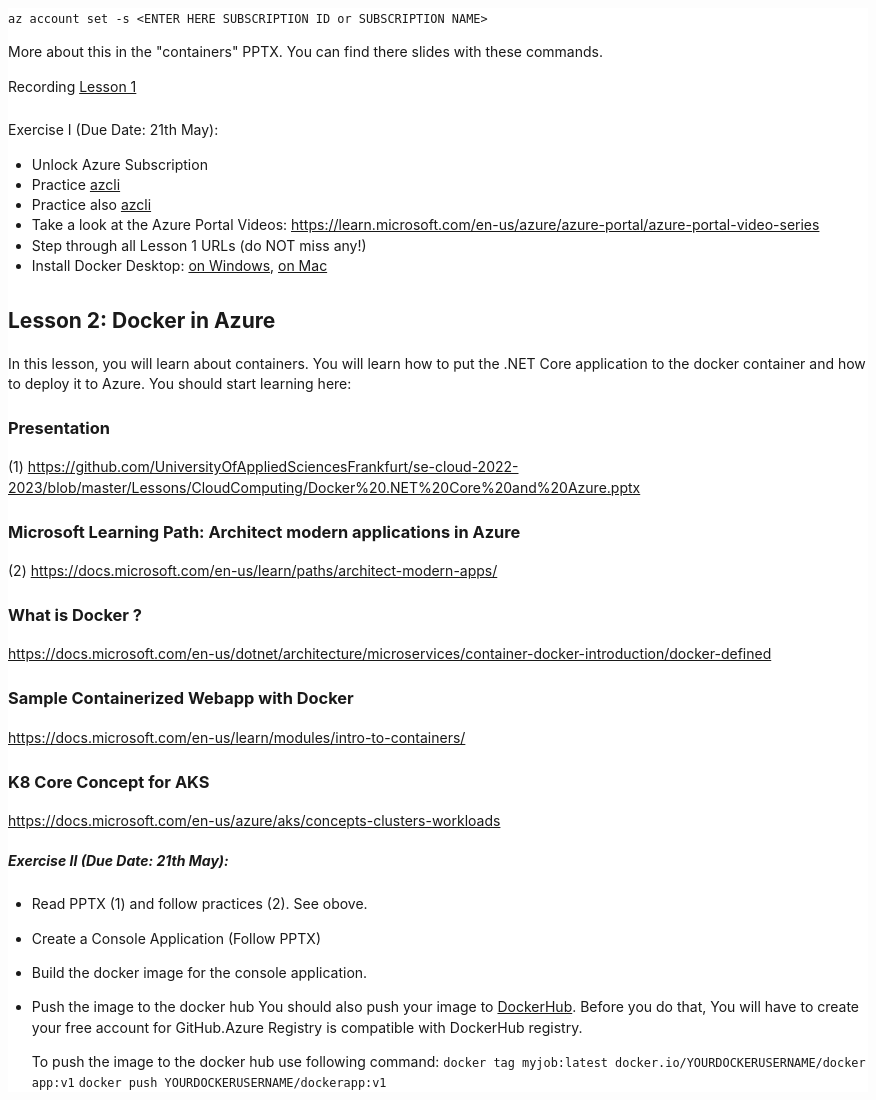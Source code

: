 `az account set -s <ENTER HERE SUBSCRIPTION ID or SUBSCRIPTION NAME>`

More about this in the "containers" PPTX. You can find there slides with these commands.

Recording [Lesson 1](https://www.youtube.com/watch?v=u6mNyyC42ok&list=PLxYkc-bkMwhb15ADjzeSLOqTjWmrulW8H&index=1)

#####
Exercise I (Due Date: 21th May): 
- Unlock Azure Subscription
- Practice [azcli](https://docs.microsoft.com/en-us/learn/modules/control-azure-services-with-cli/)
- Practice also [azcli](https://github.com/UniversityOfAppliedSciencesFrankfurt/se-cloud-2022-2023/tree/master/Source/az)
- Take a look at the Azure Portal Videos: https://learn.microsoft.com/en-us/azure/azure-portal/azure-portal-video-series
- Step through all Lesson 1 URLs (do NOT miss any!)
- Install Docker Desktop: [on Windows](https://docs.docker.com/desktop/install/windows-install/), [on Mac](https://docs.docker.com/desktop/install/mac-install/)


## Lesson 2: Docker in Azure
 
In this lesson, you will learn about containers. You will learn how to put the .NET Core application to the docker container and how to deploy it to Azure. 
You should start learning here:
### Presentation 
(1) https://github.com/UniversityOfAppliedSciencesFrankfurt/se-cloud-2022-2023/blob/master/Lessons/CloudComputing/Docker%20.NET%20Core%20and%20Azure.pptx  
### Microsoft Learning Path: Architect modern applications in Azure  
(2) https://docs.microsoft.com/en-us/learn/paths/architect-modern-apps/  

### What is Docker ?  
https://docs.microsoft.com/en-us/dotnet/architecture/microservices/container-docker-introduction/docker-defined  
### Sample Containerized Webapp with Docker  
https://docs.microsoft.com/en-us/learn/modules/intro-to-containers/  

### K8 Core Concept for AKS  
https://docs.microsoft.com/en-us/azure/aks/concepts-clusters-workloads

##### Exercise II (Due Date: 21th May):
- Read PPTX (1) and follow practices (2). See obove.
- Create a Console Application (Follow PPTX)
- Build the docker image for the console application.
- Push the image to the docker hub
  You should also push your image to [DockerHub](https://hub.docker.com/). 
  Before you do that, You will have to create your free account for GitHub.Azure Registry is compatible with DockerHub registry.

  To push the image to the docker hub use following command:
  `docker tag myjob:latest docker.io/YOURDOCKERUSERNAME/dockerapp:v1`
  `docker push YOURDOCKERUSERNAME/dockerapp:v1`
  